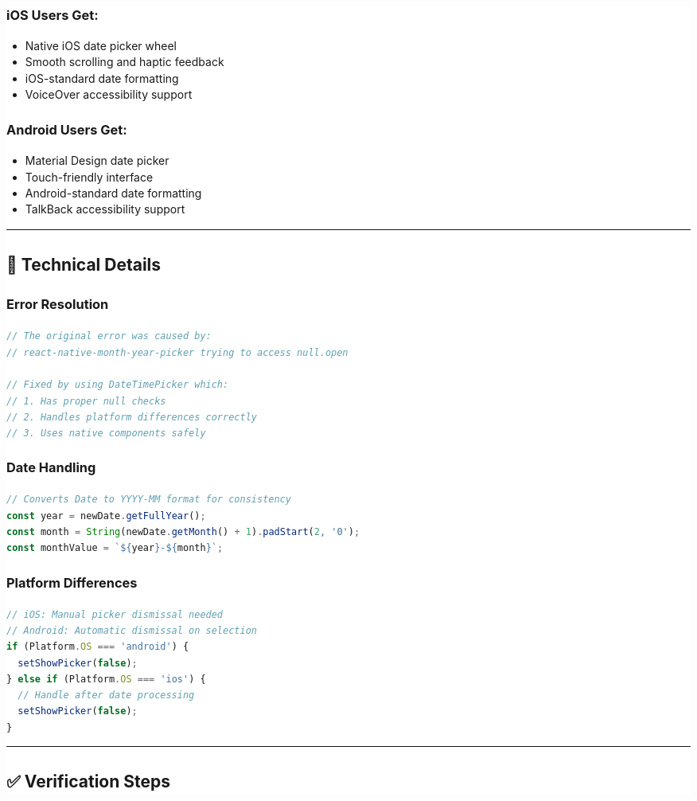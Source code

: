 ### **iOS Users Get:**
- Native iOS date picker wheel
- Smooth scrolling and haptic feedback
- iOS-standard date formatting
- VoiceOver accessibility support

### **Android Users Get:**
- Material Design date picker
- Touch-friendly interface
- Android-standard date formatting
- TalkBack accessibility support

---

## 🔧 **Technical Details**

### **Error Resolution**
```typescript
// The original error was caused by:
// react-native-month-year-picker trying to access null.open

// Fixed by using DateTimePicker which:
// 1. Has proper null checks
// 2. Handles platform differences correctly
// 3. Uses native components safely
```

### **Date Handling**
```typescript
// Converts Date to YYYY-MM format for consistency
const year = newDate.getFullYear();
const month = String(newDate.getMonth() + 1).padStart(2, '0');
const monthValue = `${year}-${month}`;
```

### **Platform Differences**
```typescript
// iOS: Manual picker dismissal needed
// Android: Automatic dismissal on selection
if (Platform.OS === 'android') {
  setShowPicker(false);
} else if (Platform.OS === 'ios') {
  // Handle after date processing
  setShowPicker(false);
}
```

---

## ✅ **Verification Steps**
